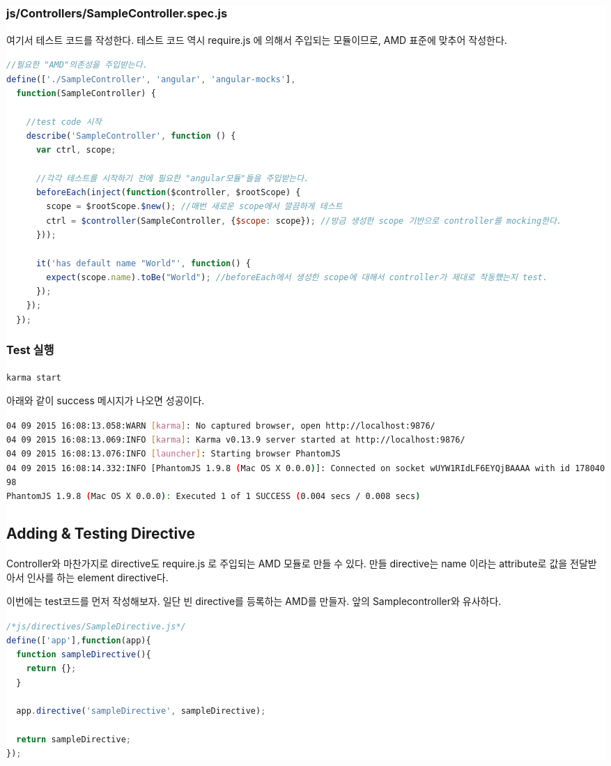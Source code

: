 ### js/Controllers/SampleController.spec.js

여기서 테스트 코드를 작성한다. 테스트 코드 역시 require.js 에 의해서 주입되는 모듈이므로, AMD 표준에 맞추어 작성한다.

```js
//필요한 "AMD"의존성을 주입받는다.
define(['./SampleController', 'angular', 'angular-mocks'],
  function(SampleController) {

    //test code 시작
    describe('SampleController', function () {
      var ctrl, scope;
      
      //각각 테스트를 시작하기 전에 필요한 "angular모듈"들을 주입받는다.
      beforeEach(inject(function($controller, $rootScope) {
        scope = $rootScope.$new(); //매번 새로운 scope에서 깔끔하게 테스트
        ctrl = $controller(SampleController, {$scope: scope}); //방금 생성한 scope 기반으로 controller를 mocking한다.
      }));

      it('has default name "World"', function() {
        expect(scope.name).toBe("World"); //beforeEach에서 생성한 scope에 대해서 controller가 제대로 작동했는지 test.
      });
    });
  });
```


### Test 실행
```sh
karma start
```

아래와 같이 success 메시지가 나오면 성공이다.

```sh
04 09 2015 16:08:13.058:WARN [karma]: No captured browser, open http://localhost:9876/
04 09 2015 16:08:13.069:INFO [karma]: Karma v0.13.9 server started at http://localhost:9876/
04 09 2015 16:08:13.076:INFO [launcher]: Starting browser PhantomJS
04 09 2015 16:08:14.332:INFO [PhantomJS 1.9.8 (Mac OS X 0.0.0)]: Connected on socket wUYW1RIdLF6EYQjBAAAA with id 17804098
PhantomJS 1.9.8 (Mac OS X 0.0.0): Executed 1 of 1 SUCCESS (0.004 secs / 0.008 secs)
```



## Adding & Testing Directive

Controller와 마찬가지로 directive도 require.js 로 주입되는 AMD 모듈로 만들 수 있다.
만들 directive는 name 이라는 attribute로 값을 전달받아서 인사를 하는 element directive다.

이번에는 test코드를 먼저 작성해보자. 일단 빈 directive를 등록하는 AMD를 만들자. 앞의 Samplecontroller와 유사하다.

```js
/*js/directives/SampleDirective.js*/
define(['app'],function(app){
  function sampleDirective(){
    return {};
  }

  app.directive('sampleDirective', sampleDirective);
  
  return sampleDirective;
});
```
